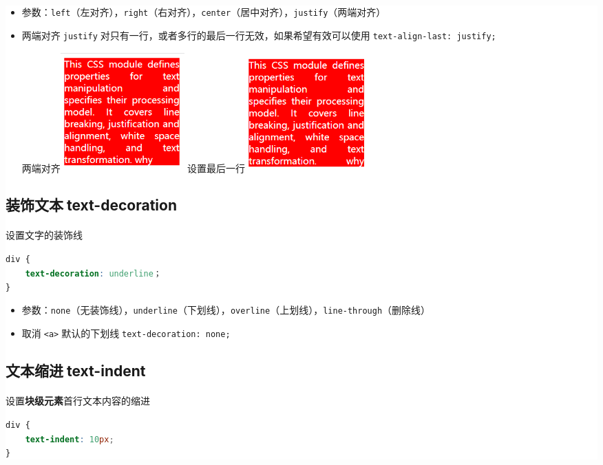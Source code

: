 - 参数：`left`（左对齐），`right`（右对齐），`center`（居中对齐），`justify`（两端对齐）

- 两端对齐 `justify` 对只有一行，或者多行的最后一行无效，如果希望有效可以使用 `text-align-last: justify;`

  两端对齐<img src="HTML&CSS.assets/image-20220630095635333.png" alt="image-20220630095635333" style="zoom:67%;" /> 设置最后一行<img src="HTML&CSS.assets/image-20220630100616895.png" alt="image-20220630100616895" style="zoom:67%;" />



## 装饰文本 text-decoration

设置文字的装饰线

```css
div {
	text-decoration: underline；
}
```

- 参数：`none`（无装饰线），`underline`（下划线），`overline`（上划线），`line-through`（删除线）

- 取消 `<a>` 默认的下划线 `text-decoration: none;`



## 文本缩进 text-indent

设置**块级元素**首行文本内容的缩进

```css
div {
	text-indent: 10px;
}
```
